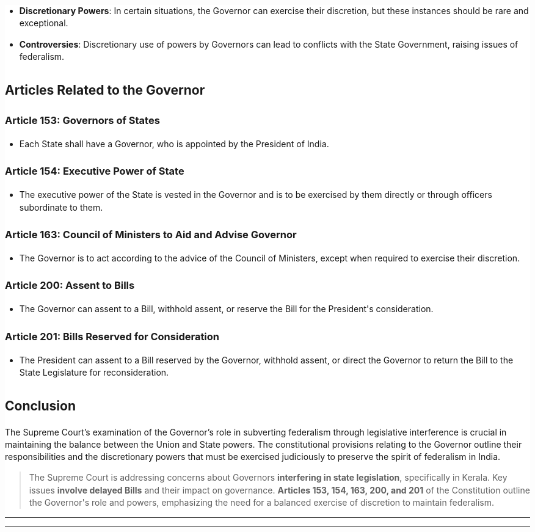 - **Discretionary Powers**: In certain situations, the Governor can exercise their discretion, but these instances should be rare and exceptional.

- **Controversies**: Discretionary use of powers by Governors can lead to conflicts with the State Government, raising issues of federalism.



## Articles Related to the Governor



### Article 153: Governors of States

- Each State shall have a Governor, who is appointed by the President of India.



### Article 154: Executive Power of State

- The executive power of the State is vested in the Governor and is to be exercised by them directly or through officers subordinate to them.



### Article 163: Council of Ministers to Aid and Advise Governor

- The Governor is to act according to the advice of the Council of Ministers, except when required to exercise their discretion.



### Article 200: Assent to Bills

- The Governor can assent to a Bill, withhold assent, or reserve the Bill for the President's consideration.



### Article 201: Bills Reserved for Consideration

- The President can assent to a Bill reserved by the Governor, withhold assent, or direct the Governor to return the Bill to the State Legislature for reconsideration.



## Conclusion

The Supreme Court’s examination of the Governor’s role in subverting federalism through legislative interference is crucial in maintaining the balance between the Union and State powers. The constitutional provisions relating to the Governor outline their responsibilities and the discretionary powers that must be exercised judiciously to preserve the spirit of federalism in India.

> The Supreme Court is addressing concerns about Governors **interfering in state legislation**, specifically in Kerala. Key issues **involve delayed Bills** and their impact on governance. **Articles 153, 154, 163, 200, and 201** of the Constitution outline the Governor's role and powers, emphasizing the need for a balanced exercise of discretion to maintain federalism.

---
---
